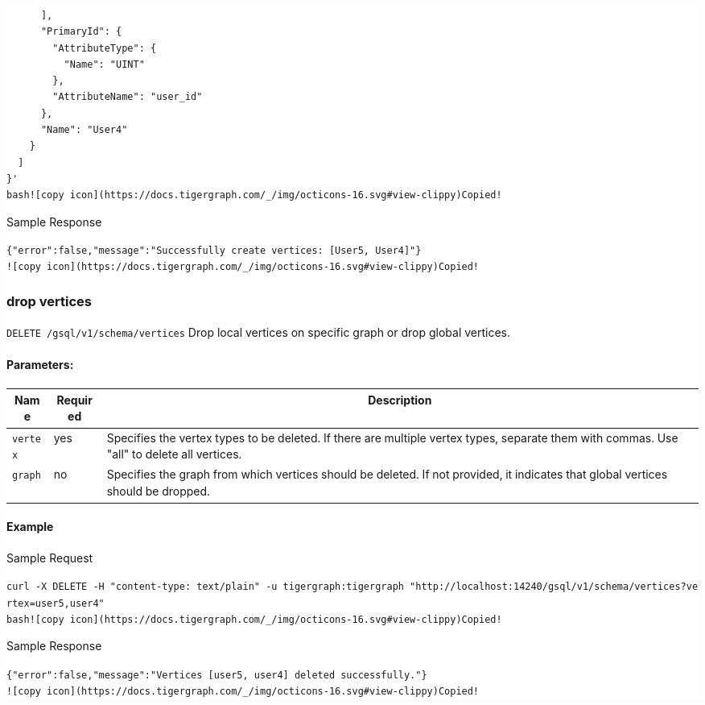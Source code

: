 ```
      ],
      "PrimaryId": {
        "AttributeType": {
          "Name": "UINT"
        },
        "AttributeName": "user_id"
      },
      "Name": "User4"
    }
  ]
}'
bash![copy icon](https://docs.tigergraph.com/_/img/octicons-16.svg#view-clippy)Copied!

```


Sample Response
    
```
{"error":false,"message":"Successfully create vertices: [User5, User4]"}
![copy icon](https://docs.tigergraph.com/_/img/octicons-16.svg#view-clippy)Copied!

```

### [](https://docs.tigergraph.com/tigergraph-server/4.2/API/gsql-endpoints#_drop_vertices)drop vertices
`DELETE /gsql/v1/schema/vertices`
Drop local vertices on specific graph or drop global vertices.
#### [](https://docs.tigergraph.com/tigergraph-server/4.2/API/gsql-endpoints#_parameters_6)Parameters:
Name | Required | Description  
---|---|---  
`vertex` | yes | Specifies the vertex types to be deleted. If there are multiple vertex types, separate them with commas. Use "all" to delete all vertices.  
`graph` | no | Specifies the graph from which vertices should be deleted. If not provided, it indicates that global vertices should be dropped.  
#### [](https://docs.tigergraph.com/tigergraph-server/4.2/API/gsql-endpoints#_example_6)Example 

Sample Request
    
```
curl -X DELETE -H "content-type: text/plain" -u tigergraph:tigergraph "http://localhost:14240/gsql/v1/schema/vertices?vertex=user5,user4"
bash![copy icon](https://docs.tigergraph.com/_/img/octicons-16.svg#view-clippy)Copied!

```


Sample Response
    
```
{"error":false,"message":"Vertices [user5, user4] deleted successfully."}
![copy icon](https://docs.tigergraph.com/_/img/octicons-16.svg#view-clippy)Copied!

```
